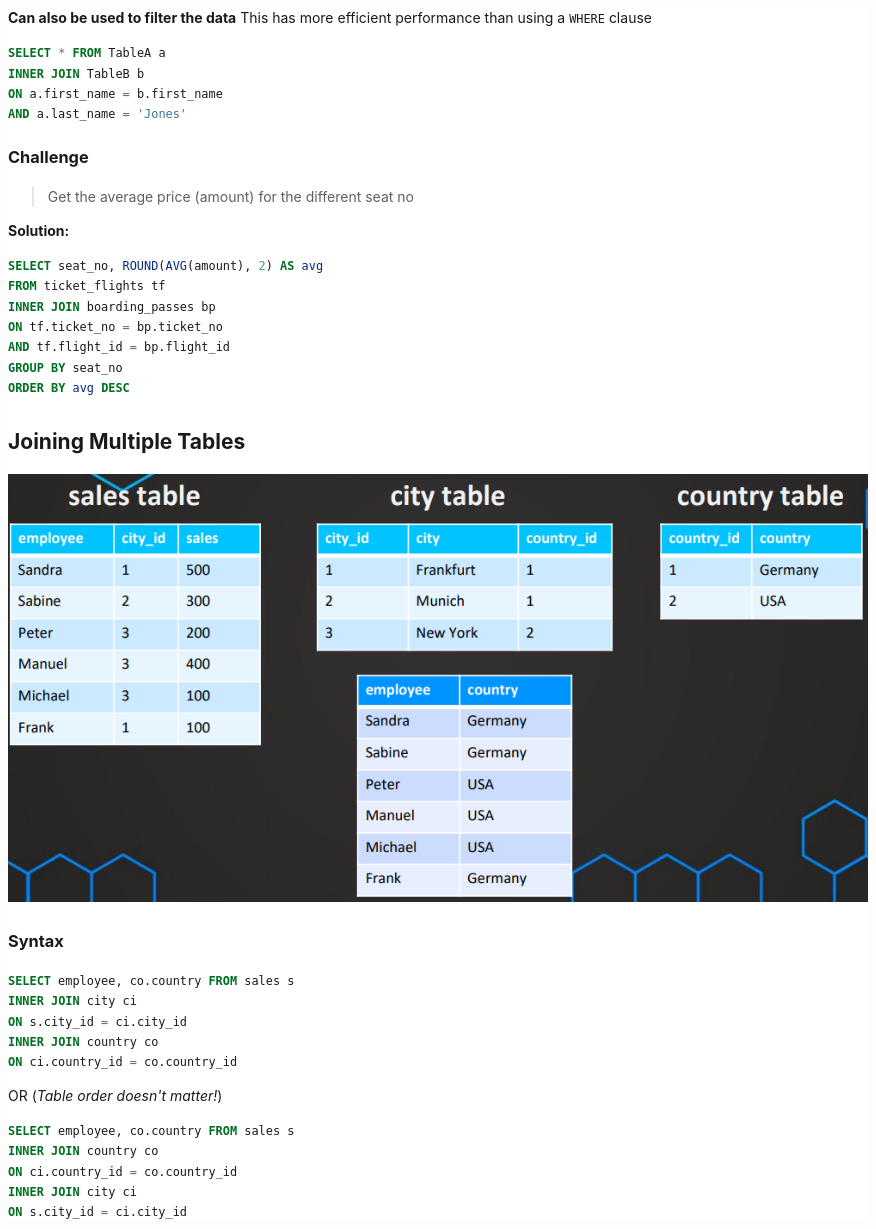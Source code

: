 **Can also be used to filter the data**
This has more efficient performance than using a ``WHERE`` clause
```sql
SELECT * FROM TableA a
INNER JOIN TableB b
ON a.first_name = b.first_name
AND a.last_name = 'Jones'
```

### Challenge
> Get the average price (amount) for the different seat no

**Solution:**
```sql
SELECT seat_no, ROUND(AVG(amount), 2) AS avg
FROM ticket_flights tf
INNER JOIN boarding_passes bp
ON tf.ticket_no = bp.ticket_no
AND tf.flight_id = bp.flight_id
GROUP BY seat_no
ORDER BY avg DESC
```

## Joining Multiple Tables
![img36.png](assets/img36.png)

### Syntax
```sql
SELECT employee, co.country FROM sales s
INNER JOIN city ci
ON s.city_id = ci.city_id
INNER JOIN country co
ON ci.country_id = co.country_id
```
OR (_Table order doesn't matter!_)
```sql
SELECT employee, co.country FROM sales s
INNER JOIN country co
ON ci.country_id = co.country_id
INNER JOIN city ci
ON s.city_id = ci.city_id
```

